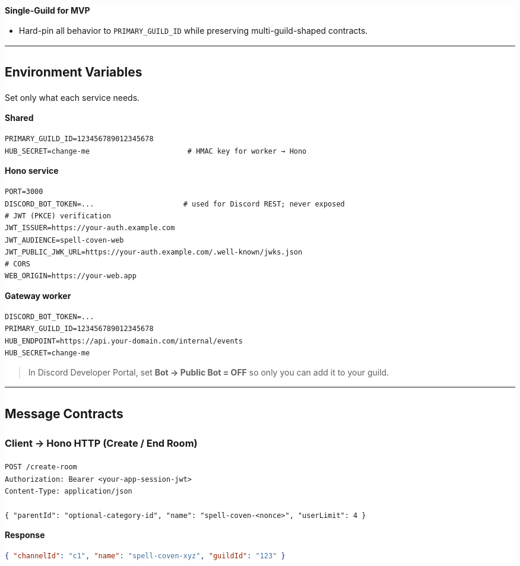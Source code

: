 **Single-Guild for MVP**
- Hard-pin all behavior to `PRIMARY_GUILD_ID` while preserving multi-guild-shaped contracts.

---

## Environment Variables

Set only what each service needs.

**Shared**
```
PRIMARY_GUILD_ID=123456789012345678
HUB_SECRET=change-me                       # HMAC key for worker → Hono
```

**Hono service**
```
PORT=3000
DISCORD_BOT_TOKEN=...                     # used for Discord REST; never exposed
# JWT (PKCE) verification
JWT_ISSUER=https://your-auth.example.com
JWT_AUDIENCE=spell-coven-web
JWT_PUBLIC_JWK_URL=https://your-auth.example.com/.well-known/jwks.json
# CORS
WEB_ORIGIN=https://your-web.app
```

**Gateway worker**
```
DISCORD_BOT_TOKEN=...
PRIMARY_GUILD_ID=123456789012345678
HUB_ENDPOINT=https://api.your-domain.com/internal/events
HUB_SECRET=change-me
```

> In Discord Developer Portal, set **Bot → Public Bot = OFF** so only you can add it to your guild.

---

## Message Contracts

### Client → Hono HTTP (Create / End Room)

```http
POST /create-room
Authorization: Bearer <your-app-session-jwt>
Content-Type: application/json

{ "parentId": "optional-category-id", "name": "spell-coven-<nonce>", "userLimit": 4 }
```

**Response**
```json
{ "channelId": "c1", "name": "spell-coven-xyz", "guildId": "123" }
```
